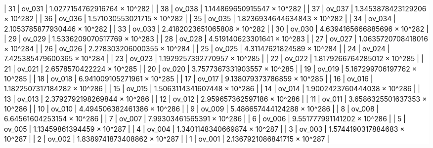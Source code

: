 | 31 | ov_031 | 1.0277154762916764 × 10^282 |
| 38 | ov_038 | 1.144869650915547 × 10^282 |
| 37 | ov_037 | 1.3453878423129206 × 10^282 |
| 36 | ov_036 | 1.571030553021715 × 10^282 |
| 35 | ov_035 | 1.8236934644634843 × 10^282 |
| 34 | ov_034 | 2.1053785877930446 × 10^282 |
| 33 | ov_033 | 2.4182023651065808 × 10^282 |
| 30 | ov_030 | 4.6394165666885696 × 10^282 |
| 29 | ov_029 | 1.5336209070517769 × 10^283 |
| 28 | ov_028 | 4.519140623301641 × 10^283 |
| 27 | ov_027 | 1.0635720708418016 × 10^284 |
| 26 | ov_026 | 2.278303206000355 × 10^284 |
| 25 | ov_025 | 4.31147621824589 × 10^284 |
| 24 | ov_024 | 7.425385479600365 × 10^284 |
| 23 | ov_023 | 1.1929257392770957 × 10^285 |
| 22 | ov_022 | 1.8179266764285012 × 10^285 |
| 21 | ov_021 | 2.6578570422224 × 10^285 |
| 20 | ov_020 | 3.7577367331903557 × 10^285 |
| 19 | ov_019 | 5.167299706197762 × 10^285 |
| 18 | ov_018 | 6.941009105271961 × 10^285 |
| 17 | ov_017 | 9.138079373786859 × 10^285 |
| 16 | ov_016 | 1.1822507317184282 × 10^286 |
| 15 | ov_015 | 1.5063114341607448 × 10^286 |
| 14 | ov_014 | 1.9002423760444038 × 10^286 |
| 13 | ov_013 | 2.3792792198269844 × 10^286 |
| 12 | ov_012 | 2.959657362597186 × 10^286 |
| 11 | ov_011 | 3.6586325501637353 × 10^286 |
| 10 | ov_010 | 4.494506382461386 × 10^286 |
| 9 | ov_009 | 5.486657444124288 × 10^286 |
| 8 | ov_008 | 6.64561604253154 × 10^286 |
| 7 | ov_007 | 7.99303461565391 × 10^286 |
| 6 | ov_006 | 9.551777991141202 × 10^286 |
| 5 | ov_005 | 1.13459861394459 × 10^287 |
| 4 | ov_004 | 1.3401148340669874 × 10^287 |
| 3 | ov_003 | 1.5744190317884683 × 10^287 |
| 2 | ov_002 | 1.8389741873408862 × 10^287 |
| 1 | ov_001 | 2.1367921086841715 × 10^287 |

